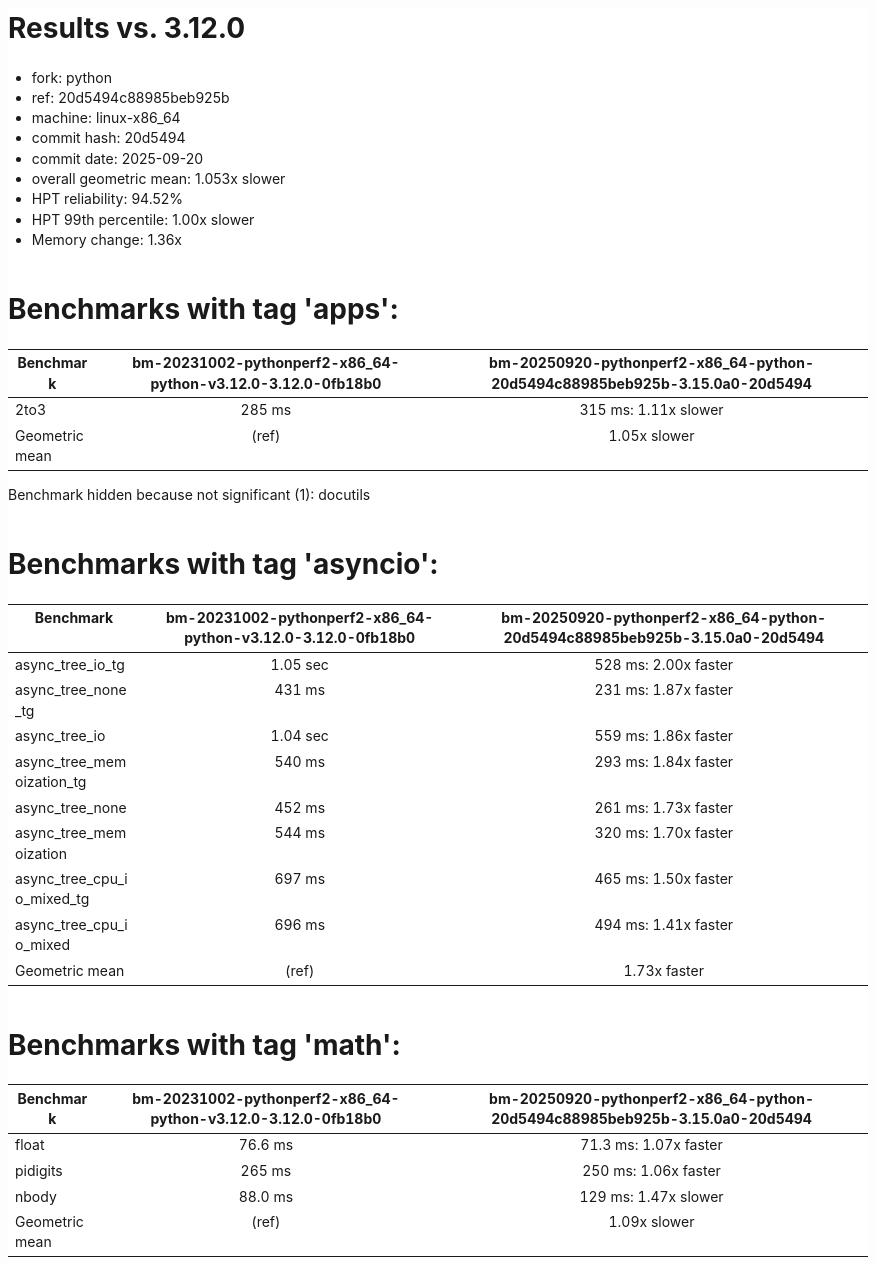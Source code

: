# Results vs. 3.12.0

- fork: python
- ref: 20d5494c88985beb925b
- machine: linux-x86_64
- commit hash: 20d5494
- commit date: 2025-09-20
- overall geometric mean: 1.053x slower
- HPT reliability: 94.52%
- HPT 99th percentile: 1.00x slower
- Memory change: 1.36x

Benchmarks with tag 'apps':
===========================

| Benchmark      | bm-20231002-pythonperf2-x86_64-python-v3.12.0-3.12.0-0fb18b0 | bm-20250920-pythonperf2-x86_64-python-20d5494c88985beb925b-3.15.0a0-20d5494 |
|----------------|:------------------------------------------------------------:|:---------------------------------------------------------------------------:|
| 2to3           | 285 ms                                                       | 315 ms: 1.11x slower                                                        |
| Geometric mean | (ref)                                                        | 1.05x slower                                                                |

Benchmark hidden because not significant (1): docutils

Benchmarks with tag 'asyncio':
==============================

| Benchmark                  | bm-20231002-pythonperf2-x86_64-python-v3.12.0-3.12.0-0fb18b0 | bm-20250920-pythonperf2-x86_64-python-20d5494c88985beb925b-3.15.0a0-20d5494 |
|----------------------------|:------------------------------------------------------------:|:---------------------------------------------------------------------------:|
| async_tree_io_tg           | 1.05 sec                                                     | 528 ms: 2.00x faster                                                        |
| async_tree_none_tg         | 431 ms                                                       | 231 ms: 1.87x faster                                                        |
| async_tree_io              | 1.04 sec                                                     | 559 ms: 1.86x faster                                                        |
| async_tree_memoization_tg  | 540 ms                                                       | 293 ms: 1.84x faster                                                        |
| async_tree_none            | 452 ms                                                       | 261 ms: 1.73x faster                                                        |
| async_tree_memoization     | 544 ms                                                       | 320 ms: 1.70x faster                                                        |
| async_tree_cpu_io_mixed_tg | 697 ms                                                       | 465 ms: 1.50x faster                                                        |
| async_tree_cpu_io_mixed    | 696 ms                                                       | 494 ms: 1.41x faster                                                        |
| Geometric mean             | (ref)                                                        | 1.73x faster                                                                |

Benchmarks with tag 'math':
===========================

| Benchmark      | bm-20231002-pythonperf2-x86_64-python-v3.12.0-3.12.0-0fb18b0 | bm-20250920-pythonperf2-x86_64-python-20d5494c88985beb925b-3.15.0a0-20d5494 |
|----------------|:------------------------------------------------------------:|:---------------------------------------------------------------------------:|
| float          | 76.6 ms                                                      | 71.3 ms: 1.07x faster                                                       |
| pidigits       | 265 ms                                                       | 250 ms: 1.06x faster                                                        |
| nbody          | 88.0 ms                                                      | 129 ms: 1.47x slower                                                        |
| Geometric mean | (ref)                                                        | 1.09x slower                                                                |
